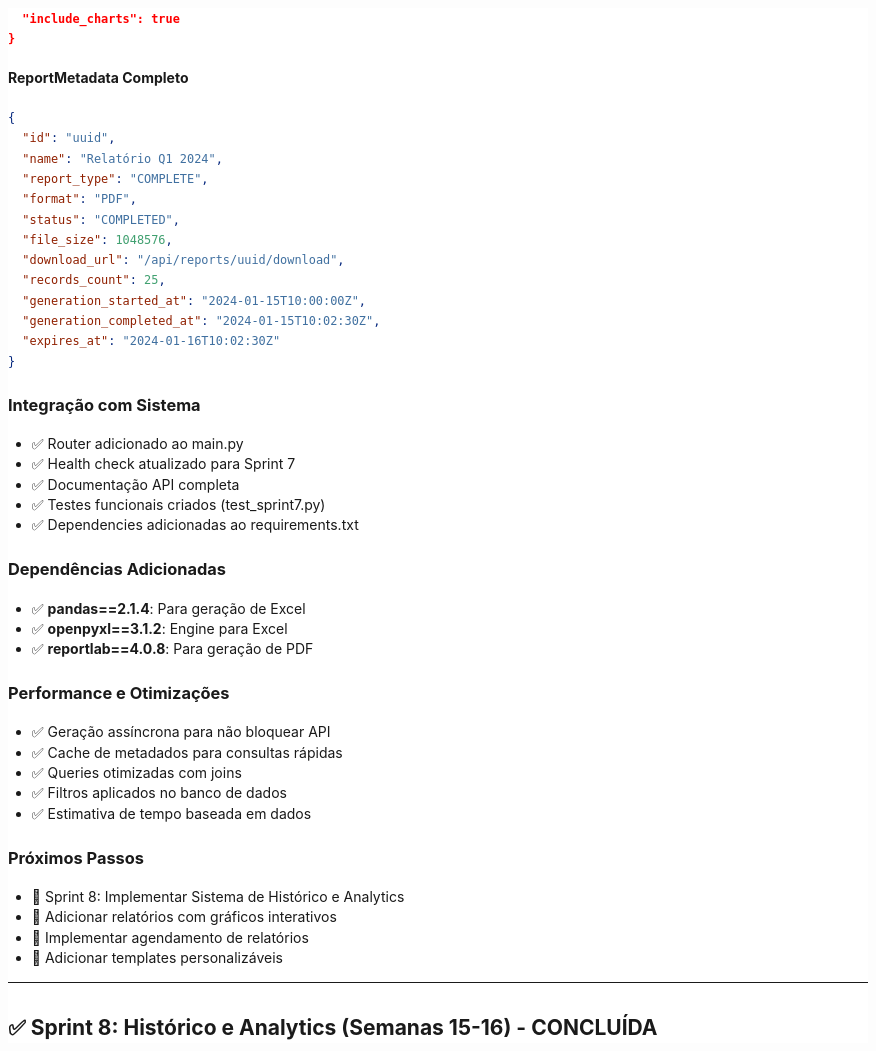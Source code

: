 ```json
  "include_charts": true
}
```

#### ReportMetadata Completo
```json
{
  "id": "uuid",
  "name": "Relatório Q1 2024",
  "report_type": "COMPLETE",
  "format": "PDF",
  "status": "COMPLETED",
  "file_size": 1048576,
  "download_url": "/api/reports/uuid/download",
  "records_count": 25,
  "generation_started_at": "2024-01-15T10:00:00Z",
  "generation_completed_at": "2024-01-15T10:02:30Z",
  "expires_at": "2024-01-16T10:02:30Z"
}
```

### Integração com Sistema
- ✅ Router adicionado ao main.py
- ✅ Health check atualizado para Sprint 7
- ✅ Documentação API completa
- ✅ Testes funcionais criados (test_sprint7.py)
- ✅ Dependencies adicionadas ao requirements.txt

### Dependências Adicionadas
- ✅ **pandas==2.1.4**: Para geração de Excel
- ✅ **openpyxl==3.1.2**: Engine para Excel
- ✅ **reportlab==4.0.8**: Para geração de PDF

### Performance e Otimizações
- ✅ Geração assíncrona para não bloquear API
- ✅ Cache de metadados para consultas rápidas
- ✅ Queries otimizadas com joins
- ✅ Filtros aplicados no banco de dados
- ✅ Estimativa de tempo baseada em dados

### Próximos Passos
- 🔄 Sprint 8: Implementar Sistema de Histórico e Analytics
- 🔄 Adicionar relatórios com gráficos interativos
- 🔄 Implementar agendamento de relatórios
- 🔄 Adicionar templates personalizáveis

---

## ✅ Sprint 8: Histórico e Analytics (Semanas 15-16) - CONCLUÍDA
